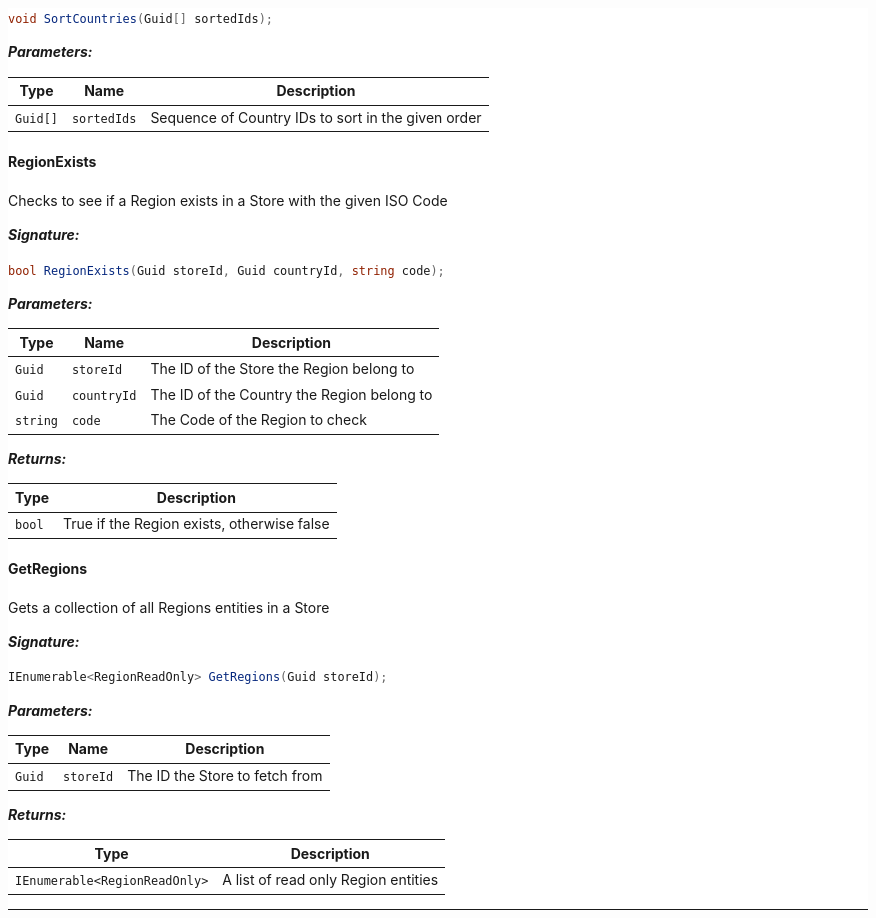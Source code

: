 ````csharp
void SortCountries(Guid[] sortedIds);
````

***Parameters:***

| Type | Name | Description |
| ---- | ----- | ----------- |
| `Guid[]` | `sortedIds` | Sequence of Country IDs to sort in the given order |

#### RegionExists

Checks to see if a Region exists in a Store with the given ISO Code

***Signature:***

````csharp
bool RegionExists(Guid storeId, Guid countryId, string code);
````

***Parameters:***

| Type | Name | Description |
| ---- | ----- | ----------- |
| `Guid` | `storeId` | The ID of the Store the Region belong to |
| `Guid` | `countryId` | The ID of the Country the Region belong to |
| `string` | `code` | The Code of the Region to check  |

***Returns:***

| Type | Description |
| ---- | ----------- |
| `bool` | True if the Region exists, otherwise false |

#### GetRegions

Gets a collection of all Regions entities in a Store

***Signature:***

````csharp
IEnumerable<RegionReadOnly> GetRegions(Guid storeId);
````

***Parameters:***

| Type | Name | Description |
| ---- | ----- | ----------- |
| `Guid` | `storeId` | The ID the Store to fetch from |

***Returns:***

| Type | Description |
| ---- | ----------- |
| `IEnumerable<RegionReadOnly>` | A list of read only Region entities |

---